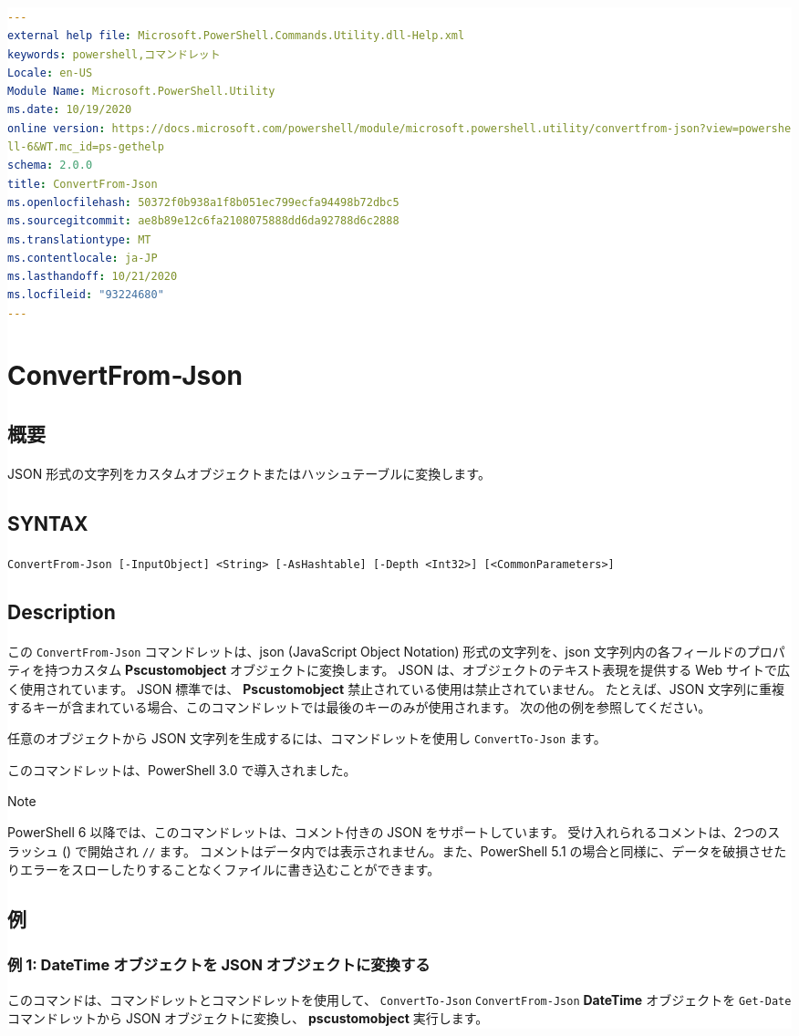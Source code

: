 ```yaml
---
external help file: Microsoft.PowerShell.Commands.Utility.dll-Help.xml
keywords: powershell,コマンドレット
Locale: en-US
Module Name: Microsoft.PowerShell.Utility
ms.date: 10/19/2020
online version: https://docs.microsoft.com/powershell/module/microsoft.powershell.utility/convertfrom-json?view=powershell-6&WT.mc_id=ps-gethelp
schema: 2.0.0
title: ConvertFrom-Json
ms.openlocfilehash: 50372f0b938a1f8b051ec799ecfa94498b72dbc5
ms.sourcegitcommit: ae8b89e12c6fa2108075888dd6da92788d6c2888
ms.translationtype: MT
ms.contentlocale: ja-JP
ms.lasthandoff: 10/21/2020
ms.locfileid: "93224680"
---
```

# ConvertFrom-Json

## 概要
JSON 形式の文字列をカスタムオブジェクトまたはハッシュテーブルに変換します。

## SYNTAX

```
ConvertFrom-Json [-InputObject] <String> [-AsHashtable] [-Depth <Int32>] [<CommonParameters>]
```

## Description

この `ConvertFrom-Json` コマンドレットは、json (JavaScript Object Notation) 形式の文字列を、json 文字列内の各フィールドのプロパティを持つカスタム **Pscustomobject** オブジェクトに変換します。 JSON は、オブジェクトのテキスト表現を提供する Web サイトで広く使用されています。 JSON 標準では、 **Pscustomobject** 禁止されている使用は禁止されていません。 たとえば、JSON 文字列に重複するキーが含まれている場合、このコマンドレットでは最後のキーのみが使用されます。 次の他の例を参照してください。

任意のオブジェクトから JSON 文字列を生成するには、コマンドレットを使用し `ConvertTo-Json` ます。

このコマンドレットは、PowerShell 3.0 で導入されました。

> [!NOTE]
> PowerShell 6 以降では、このコマンドレットは、コメント付きの JSON をサポートしています。 受け入れられるコメントは、2つのスラッシュ () で開始され `//` ます。 コメントはデータ内では表示されません。また、PowerShell 5.1 の場合と同様に、データを破損させたりエラーをスローしたりすることなくファイルに書き込むことができます。

## 例

### 例 1: DateTime オブジェクトを JSON オブジェクトに変換する

このコマンドは、コマンドレットとコマンドレットを使用して、 `ConvertTo-Json` `ConvertFrom-Json` **DateTime** オブジェクトを `Get-Date` コマンドレットから JSON オブジェクトに変換し、 **pscustomobject** 実行します。
